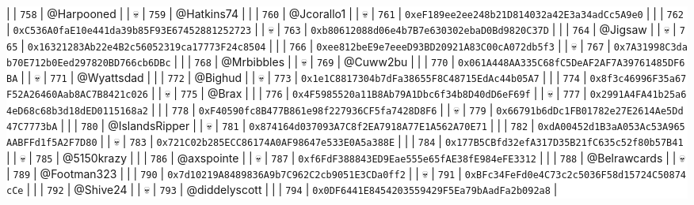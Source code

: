 |  | `758` | @Harpooned |
| 💀 | `759` | @Hatkins74 |
|  | `760` | @Jcorallo1 |
| 💀 | `761` | `0xeF189ee2ee248b21D814032a42E3a34adCc5A9e0` |
|  | `762` | `0xC536A0faE10e441da39b85F93E67452881252723` |
| 💀 | `763` | `0xb80612088d06e4b7B7e630302ebaD0Bd9820C37D` |
|  | `764` | @Jigsaw |
| 💀 | `765` | `0x16321283Ab22e4B2c56052319ca17773F24c8504` |
|  | `766` | `0xee812beE9e7eeeD93BD20921A83C00cA072db5f3` |
| 💀 | `767` | `0x7A31998C3dab70E712b0Eed297820BD766cb6DBc` |
|  | `768` | @Mrbibbles |
| 💀 | `769` | @Cuww2bu |
|  | `770` | `0x061A448AA335C68fC5DeAF2AF7A39761485DF6BA` |
| 💀 | `771` | @Wyattsdad |
|  | `772` | @Bighud |
| 💀 | `773` | `0x1e1C8817304b7dFa38655F8C48715EdAc44b05A7` |
|  | `774` | `0x8f3c46996F35a67F52A26460Aab8AC7B8421c026` |
| 💀 | `775` | @Brax |
|  | `776` | `0x4F5985520a11B8Ab79A1Dbc6f34b8D40dD6eF69f` |
| 💀 | `777` | `0x2991A4FA41b25a64eD68c68b3d18dED0115168a2` |
|  | `778` | `0xF40590fc8B477B861e98f227936CF5fa7428D8F6` |
| 💀 | `779` | `0x66791b6dDc1FB01782e27E2614Ae5Dd47C7773bA` |
|  | `780` | @IslandsRipper |
| 💀 | `781` | `0x874164d037093A7C8f2EA7918A77E1A562A70E71` |
|  | `782` | `0xdA00452d1B3aA053Ac53A965AABFFd1f5A2F7D80` |
| 💀 | `783` | `0x721C02b285ECC86174A0AF98647e533E0A5a388E` |
|  | `784` | `0x177B5CBfd32efA317D35B21fC635c52f80b57B41` |
| 💀 | `785` | @5150krazy |
|  | `786` | @axspointe |
| 💀 | `787` | `0xf6FdF388843ED9Eae555e65fAE38fE984eFE3312` |
|  | `788` | @Belrawcards |
| 💀 | `789` | @Footman323 |
|  | `790` | `0x7d10219A8489836A9b7C962C2cb9051E3CDa0ff2` |
| 💀 | `791` | `0xBFc34FeFd0e4C73c2c5036F58d15724C50874cCe` |
|  | `792` | @Shive24 |
| 💀 | `793` | @diddelyscott |
|  | `794` | `0x0DF6441E8454203559429F5Ea79bAadFa2b092a8` |